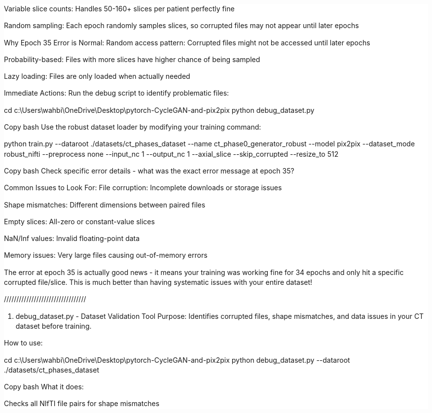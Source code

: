 Variable slice counts: Handles 50-160+ slices per patient perfectly fine

Random sampling: Each epoch randomly samples slices, so corrupted files may not appear until later epochs

Why Epoch 35 Error is Normal:
Random access pattern: Corrupted files might not be accessed until later epochs

Probability-based: Files with more slices have higher chance of being sampled

Lazy loading: Files are only loaded when actually needed

Immediate Actions:
Run the debug script to identify problematic files:

cd c:\Users\wahbi\OneDrive\Desktop\pytorch-CycleGAN-and-pix2pix
python debug_dataset.py

Copy
bash
Use the robust dataset loader by modifying your training command:

python train.py --dataroot ./datasets/ct_phases_dataset --name ct_phase0_generator_robust --model pix2pix --dataset_mode robust_nifti --preprocess none --input_nc 1 --output_nc 1 --axial_slice --skip_corrupted --resize_to 512

Copy
bash
Check specific error details - what was the exact error message at epoch 35?

Common Issues to Look For:
File corruption: Incomplete downloads or storage issues

Shape mismatches: Different dimensions between paired files

Empty slices: All-zero or constant-value slices

NaN/Inf values: Invalid floating-point data

Memory issues: Very large files causing out-of-memory errors

The error at epoch 35 is actually good news - it means your training was working fine for 34 epochs and only hit a specific corrupted file/slice. This is much better than having systematic issues with your entire dataset!

/////////////////////////////////
1. debug_dataset.py - Dataset Validation Tool
Purpose: Identifies corrupted files, shape mismatches, and data issues in your CT dataset before training.

How to use:

cd c:\Users\wahbi\OneDrive\Desktop\pytorch-CycleGAN-and-pix2pix
python debug_dataset.py --dataroot ./datasets/ct_phases_dataset

Copy
bash
What it does:

Checks all NIfTI file pairs for shape mismatches
